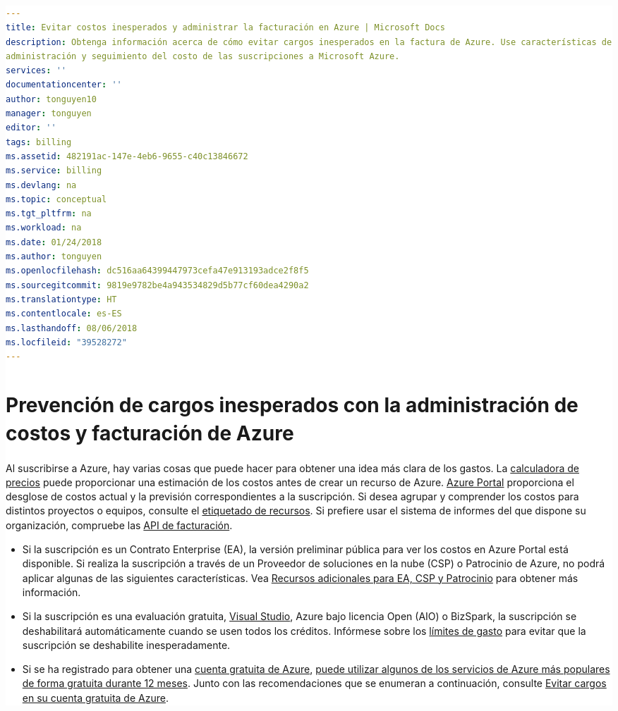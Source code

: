```yaml
---
title: Evitar costos inesperados y administrar la facturación en Azure | Microsoft Docs
description: Obtenga información acerca de cómo evitar cargos inesperados en la factura de Azure. Use características de administración y seguimiento del costo de las suscripciones a Microsoft Azure.
services: ''
documentationcenter: ''
author: tonguyen10
manager: tonguyen
editor: ''
tags: billing
ms.assetid: 482191ac-147e-4eb6-9655-c40c13846672
ms.service: billing
ms.devlang: na
ms.topic: conceptual
ms.tgt_pltfrm: na
ms.workload: na
ms.date: 01/24/2018
ms.author: tonguyen
ms.openlocfilehash: dc516aa64399447973cefa47e913193adce2f8f5
ms.sourcegitcommit: 9819e9782be4a943534829d5b77cf60dea4290a2
ms.translationtype: HT
ms.contentlocale: es-ES
ms.lasthandoff: 08/06/2018
ms.locfileid: "39528272"
---
```

# <a name="prevent-unexpected-charges-with-azure-billing-and-cost-management"></a>Prevención de cargos inesperados con la administración de costos y facturación de Azure

Al suscribirse a Azure, hay varias cosas que puede hacer para obtener una idea más clara de los gastos. La [calculadora de precios](https://azure.microsoft.com/pricing/calculator/) puede proporcionar una estimación de los costos antes de crear un recurso de Azure. [Azure Portal](https://portal.azure.com/#blade/Microsoft_Azure_Billing/SubscriptionsBlade) proporciona el desglose de costos actual y la previsión correspondientes a la suscripción. Si desea agrupar y comprender los costos para distintos proyectos o equipos, consulte el [etiquetado de recursos](../azure-resource-manager/resource-group-using-tags.md). Si prefiere usar el sistema de informes del que dispone su organización, compruebe las [API de facturación](billing-usage-rate-card-overview.md). 

- Si la suscripción es un Contrato Enterprise (EA), la versión preliminar pública para ver los costos en Azure Portal está disponible. Si realiza la suscripción a través de un Proveedor de soluciones en la nube (CSP) o Patrocinio de Azure, no podrá aplicar algunas de las siguientes características. Vea [Recursos adicionales para EA, CSP y Patrocinio](#other-offers) para obtener más información.

- Si la suscripción es una evaluación gratuita, [Visual Studio](https://azure.microsoft.com/pricing/member-offers/msdn-benefits-details/), Azure bajo licencia Open (AIO) o BizSpark, la suscripción se deshabilitará automáticamente cuando se usen todos los créditos. Infórmese sobre los [límites de gasto](#spending-limit) para evitar que la suscripción se deshabilite inesperadamente.

- Si se ha registrado para obtener una [cuenta gratuita de Azure](https://azure.microsoft.com/free/), [puede utilizar algunos de los servicios de Azure más populares de forma gratuita durante 12 meses](billing-create-free-services-included-free-account.md). Junto con las recomendaciones que se enumeran a continuación, consulte [Evitar cargos en su cuenta gratuita de Azure](billing-avoid-charges-free-account.md).
